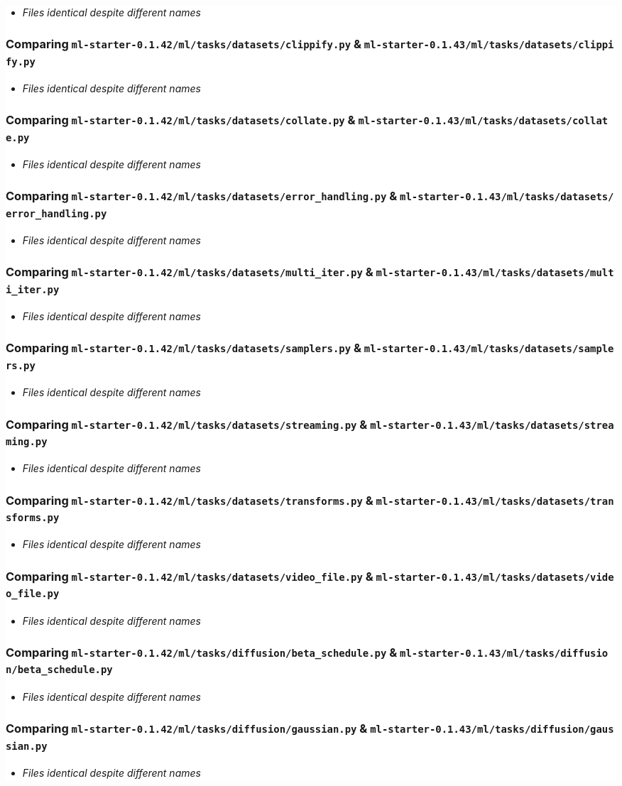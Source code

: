  * *Files identical despite different names*

### Comparing `ml-starter-0.1.42/ml/tasks/datasets/clippify.py` & `ml-starter-0.1.43/ml/tasks/datasets/clippify.py`

 * *Files identical despite different names*

### Comparing `ml-starter-0.1.42/ml/tasks/datasets/collate.py` & `ml-starter-0.1.43/ml/tasks/datasets/collate.py`

 * *Files identical despite different names*

### Comparing `ml-starter-0.1.42/ml/tasks/datasets/error_handling.py` & `ml-starter-0.1.43/ml/tasks/datasets/error_handling.py`

 * *Files identical despite different names*

### Comparing `ml-starter-0.1.42/ml/tasks/datasets/multi_iter.py` & `ml-starter-0.1.43/ml/tasks/datasets/multi_iter.py`

 * *Files identical despite different names*

### Comparing `ml-starter-0.1.42/ml/tasks/datasets/samplers.py` & `ml-starter-0.1.43/ml/tasks/datasets/samplers.py`

 * *Files identical despite different names*

### Comparing `ml-starter-0.1.42/ml/tasks/datasets/streaming.py` & `ml-starter-0.1.43/ml/tasks/datasets/streaming.py`

 * *Files identical despite different names*

### Comparing `ml-starter-0.1.42/ml/tasks/datasets/transforms.py` & `ml-starter-0.1.43/ml/tasks/datasets/transforms.py`

 * *Files identical despite different names*

### Comparing `ml-starter-0.1.42/ml/tasks/datasets/video_file.py` & `ml-starter-0.1.43/ml/tasks/datasets/video_file.py`

 * *Files identical despite different names*

### Comparing `ml-starter-0.1.42/ml/tasks/diffusion/beta_schedule.py` & `ml-starter-0.1.43/ml/tasks/diffusion/beta_schedule.py`

 * *Files identical despite different names*

### Comparing `ml-starter-0.1.42/ml/tasks/diffusion/gaussian.py` & `ml-starter-0.1.43/ml/tasks/diffusion/gaussian.py`

 * *Files identical despite different names*
